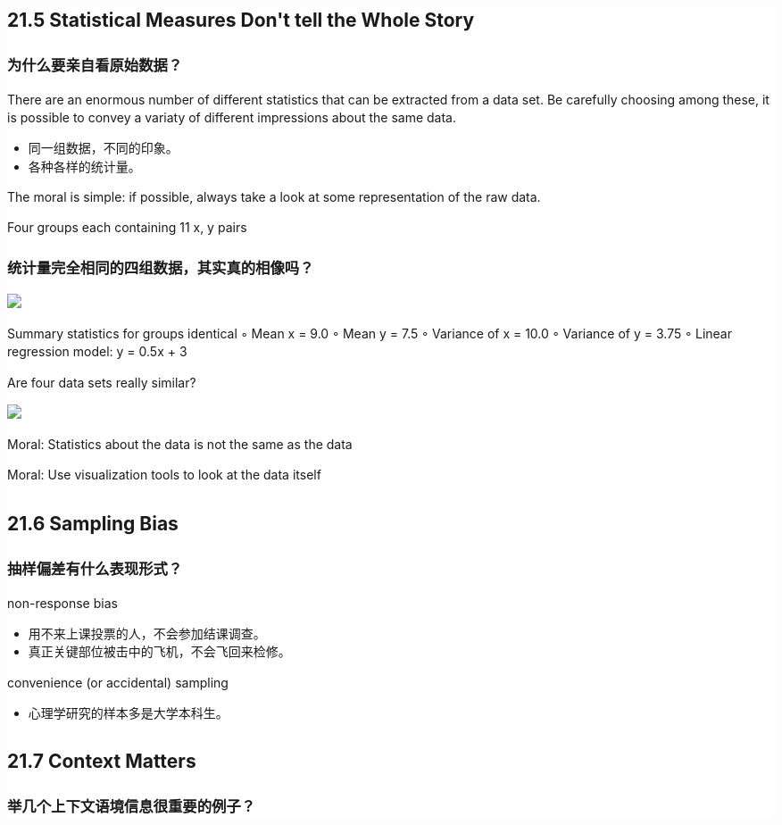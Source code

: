 ## 21.5 Statistical Measures Don't tell the Whole Story


### 为什么要亲自看原始数据？

There are an enormous number of different statistics that can be extracted from a data set. Be carefully choosing among these, it is possible to convey a variaty of different impressions about the same data.

- 同一组数据，不同的印象。
- 各种各样的统计量。

The moral is simple: if possible, always take a look at some representation of the raw data.

Four groups each containing 11 x, y pairs


### 统计量完全相同的四组数据，其实真的相像吗？

![](https://ws4.sinaimg.cn/large/006tNc79gy1free3ec1obj315g12uwvr.jpg)

Summary statistics for groups identical ◦ Mean x = 9.0
◦ Mean y = 7.5
◦ Variance of x = 10.0
◦ Variance of y = 3.75
◦ Linear regression model: y = 0.5x + 3

Are four data sets really similar?

![](https://ws3.sinaimg.cn/large/006tNc79gy1free38x1hsj31by10g0xy.jpg)

Moral: Statistics about the data is not the same as the data

Moral: Use visualization tools to look at the data itself


## 21.6 Sampling Bias


### 抽样偏差有什么表现形式？

non-response bias

- 用不来上课投票的人，不会参加结课调查。
- 真正关键部位被击中的飞机，不会飞回来检修。

convenience (or accidental) sampling

- 心理学研究的样本多是大学本科生。


## 21.7 Context Matters


### 举几个上下文语境信息很重要的例子？

